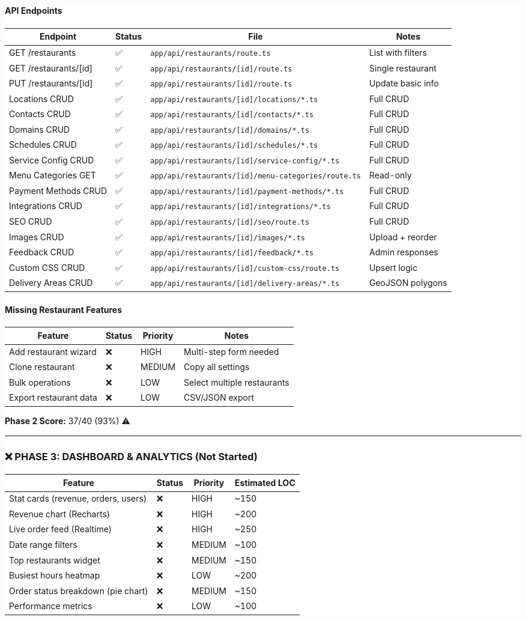 #### API Endpoints
| Endpoint | Status | File | Notes |
|----------|--------|------|-------|
| GET /restaurants | ✅ | `app/api/restaurants/route.ts` | List with filters |
| GET /restaurants/[id] | ✅ | `app/api/restaurants/[id]/route.ts` | Single restaurant |
| PUT /restaurants/[id] | ✅ | `app/api/restaurants/[id]/route.ts` | Update basic info |
| Locations CRUD | ✅ | `app/api/restaurants/[id]/locations/*.ts` | Full CRUD |
| Contacts CRUD | ✅ | `app/api/restaurants/[id]/contacts/*.ts` | Full CRUD |
| Domains CRUD | ✅ | `app/api/restaurants/[id]/domains/*.ts` | Full CRUD |
| Schedules CRUD | ✅ | `app/api/restaurants/[id]/schedules/*.ts` | Full CRUD |
| Service Config CRUD | ✅ | `app/api/restaurants/[id]/service-config/*.ts` | Full CRUD |
| Menu Categories GET | ✅ | `app/api/restaurants/[id]/menu-categories/route.ts` | Read-only |
| Payment Methods CRUD | ✅ | `app/api/restaurants/[id]/payment-methods/*.ts` | Full CRUD |
| Integrations CRUD | ✅ | `app/api/restaurants/[id]/integrations/*.ts` | Full CRUD |
| SEO CRUD | ✅ | `app/api/restaurants/[id]/seo/route.ts` | Full CRUD |
| Images CRUD | ✅ | `app/api/restaurants/[id]/images/*.ts` | Upload + reorder |
| Feedback CRUD | ✅ | `app/api/restaurants/[id]/feedback/*.ts` | Admin responses |
| Custom CSS CRUD | ✅ | `app/api/restaurants/[id]/custom-css/route.ts` | Upsert logic |
| Delivery Areas CRUD | ✅ | `app/api/restaurants/[id]/delivery-areas/*.ts` | GeoJSON polygons |

#### Missing Restaurant Features
| Feature | Status | Priority | Notes |
|---------|--------|----------|-------|
| Add restaurant wizard | ❌ | HIGH | Multi-step form needed |
| Clone restaurant | ❌ | MEDIUM | Copy all settings |
| Bulk operations | ❌ | LOW | Select multiple restaurants |
| Export restaurant data | ❌ | LOW | CSV/JSON export |

**Phase 2 Score:** 37/40 (93%) ⚠️

---

### ❌ **PHASE 3: DASHBOARD & ANALYTICS** (Not Started)

| Feature | Status | Priority | Estimated LOC |
|---------|--------|----------|---------------|
| Stat cards (revenue, orders, users) | ❌ | HIGH | ~150 |
| Revenue chart (Recharts) | ❌ | HIGH | ~200 |
| Live order feed (Realtime) | ❌ | HIGH | ~250 |
| Date range filters | ❌ | MEDIUM | ~100 |
| Top restaurants widget | ❌ | MEDIUM | ~150 |
| Busiest hours heatmap | ❌ | LOW | ~200 |
| Order status breakdown (pie chart) | ❌ | MEDIUM | ~150 |
| Performance metrics | ❌ | LOW | ~100 |

